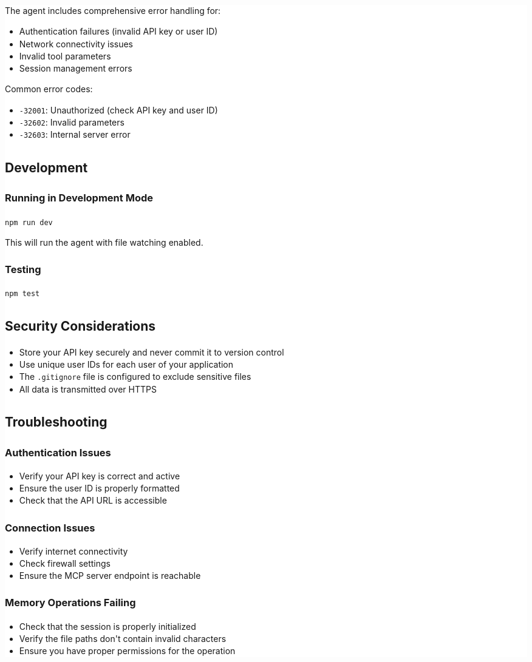 The agent includes comprehensive error handling for:
- Authentication failures (invalid API key or user ID)
- Network connectivity issues
- Invalid tool parameters
- Session management errors

Common error codes:
- `-32001`: Unauthorized (check API key and user ID)
- `-32602`: Invalid parameters
- `-32603`: Internal server error

## Development

### Running in Development Mode

```bash
npm run dev
```

This will run the agent with file watching enabled.

### Testing

```bash
npm test
```

## Security Considerations

- Store your API key securely and never commit it to version control
- Use unique user IDs for each user of your application
- The `.gitignore` file is configured to exclude sensitive files
- All data is transmitted over HTTPS

## Troubleshooting

### Authentication Issues
- Verify your API key is correct and active
- Ensure the user ID is properly formatted
- Check that the API URL is accessible

### Connection Issues
- Verify internet connectivity
- Check firewall settings
- Ensure the MCP server endpoint is reachable

### Memory Operations Failing
- Check that the session is properly initialized
- Verify the file paths don't contain invalid characters
- Ensure you have proper permissions for the operation
